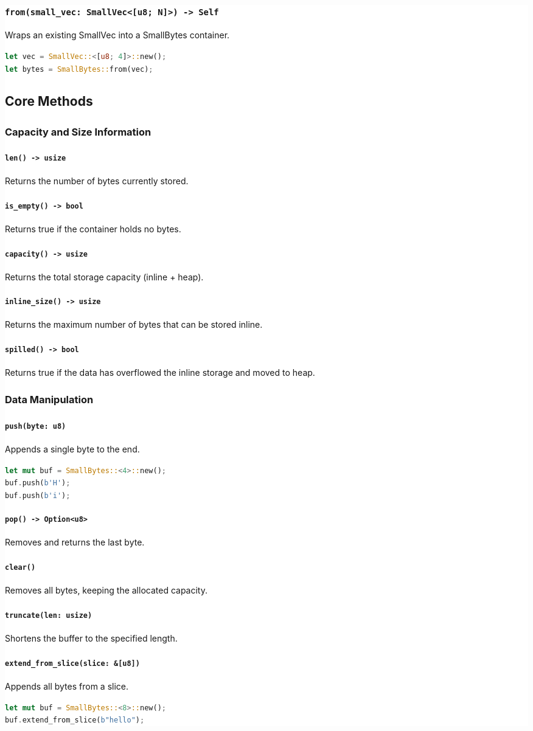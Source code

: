 ### `from(small_vec: SmallVec<[u8; N]>) -> Self`
Wraps an existing SmallVec into a SmallBytes container.

```rust
let vec = SmallVec::<[u8; 4]>::new();
let bytes = SmallBytes::from(vec);
```

## Core Methods

### Capacity and Size Information

#### `len() -> usize`
Returns the number of bytes currently stored.

#### `is_empty() -> bool`
Returns true if the container holds no bytes.

#### `capacity() -> usize`
Returns the total storage capacity (inline + heap).

#### `inline_size() -> usize`
Returns the maximum number of bytes that can be stored inline.

#### `spilled() -> bool`
Returns true if the data has overflowed the inline storage and moved to heap.

### Data Manipulation

#### `push(byte: u8)`
Appends a single byte to the end.

```rust
let mut buf = SmallBytes::<4>::new();
buf.push(b'H');
buf.push(b'i');
```

#### `pop() -> Option<u8>`
Removes and returns the last byte.

#### `clear()`
Removes all bytes, keeping the allocated capacity.

#### `truncate(len: usize)`
Shortens the buffer to the specified length.

#### `extend_from_slice(slice: &[u8])`
Appends all bytes from a slice.

```rust
let mut buf = SmallBytes::<8>::new();
buf.extend_from_slice(b"hello");
```
